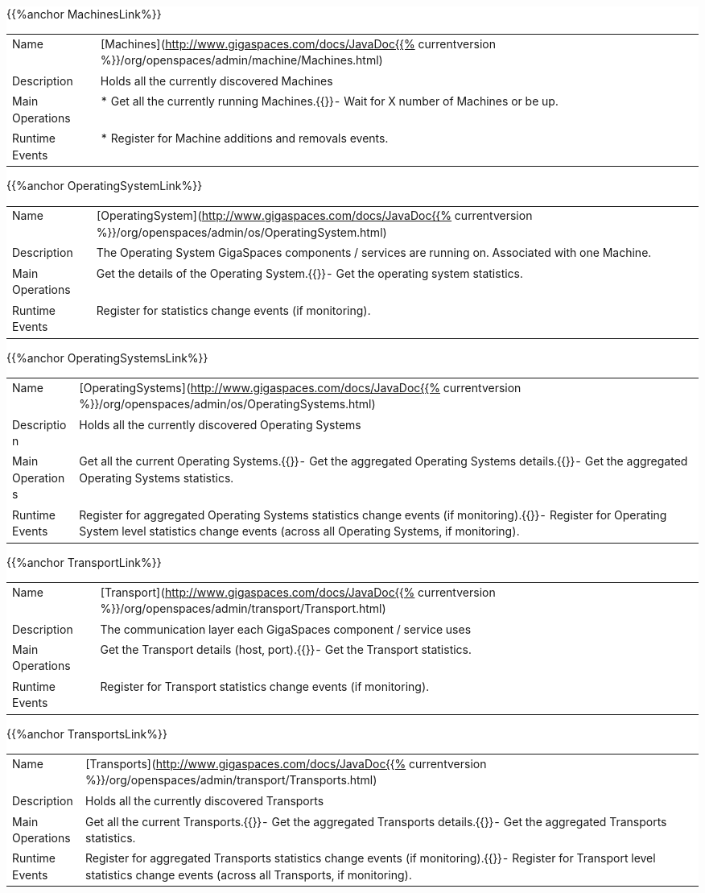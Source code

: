 
{{%anchor MachinesLink%}}

|     |  |
|----|----|
|Name            | [Machines](http://www.gigaspaces.com/docs/JavaDoc{{% currentversion %}}/org/openspaces/admin/machine/Machines.html)|
|Description     | Holds all the currently discovered Machines|
|Main Operations |  * Get all the currently running Machines.{{<wbr>}}- Wait for X number of Machines or be up.|
|Runtime Events  | * Register for Machine additions and removals events.|


{{%anchor OperatingSystemLink%}}

|     |  |
|----|----|
|Name            | [OperatingSystem](http://www.gigaspaces.com/docs/JavaDoc{{% currentversion %}}/org/openspaces/admin/os/OperatingSystem.html)|
|Description     | The Operating System GigaSpaces components / services are running on. Associated with one Machine.|
|Main Operations | Get the details of the Operating System.{{<wbr>}}- Get the operating system statistics.|
|Runtime Events  | Register for statistics change events (if monitoring).|

{{%anchor OperatingSystemsLink%}}

|     |  |
|----|----|
|Name            |[OperatingSystems](http://www.gigaspaces.com/docs/JavaDoc{{% currentversion %}}/org/openspaces/admin/os/OperatingSystems.html)|
|Description     |Holds all the currently discovered Operating Systems|
|Main Operations |Get all the current Operating Systems.{{<wbr>}}- Get the aggregated Operating Systems details.{{<wbr>}}- Get the aggregated Operating Systems statistics.|
|Runtime Events  | Register for aggregated Operating Systems statistics change events (if monitoring).{{<wbr>}}- Register for Operating System level statistics change events (across all Operating Systems, if monitoring).|

{{%anchor TransportLink%}}

|     |  |
|----|----|
|Name            |[Transport](http://www.gigaspaces.com/docs/JavaDoc{{% currentversion %}}/org/openspaces/admin/transport/Transport.html)|
|Description     | The communication layer each GigaSpaces component / service uses|
|Main Operations | Get the Transport details (host, port).{{<wbr>}}- Get the Transport statistics.|
|Runtime Events  | Register for Transport statistics change events (if monitoring).|

{{%anchor TransportsLink%}}

|     |  |
|----|----|
|Name            | [Transports](http://www.gigaspaces.com/docs/JavaDoc{{% currentversion %}}/org/openspaces/admin/transport/Transports.html)|
|Description     | Holds all the currently discovered Transports|
|Main Operations |  Get all the current Transports.{{<wbr>}}- Get the aggregated Transports details.{{<wbr>}}- Get the aggregated Transports statistics.|
|Runtime Events  |Register for aggregated Transports statistics change events (if monitoring).{{<wbr>}}- Register for Transport level statistics change events (across all Transports, if monitoring).|
